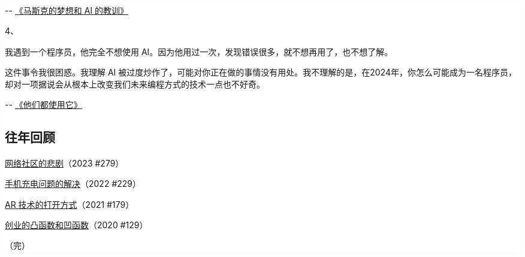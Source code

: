 \-- [《马斯克的梦想和 AI 的教训》](https://stratechery.com/2024/elon-dreams-and-bitter-lessons/)

4、

我遇到一个程序员，他完全不想使用 AI。因为他用过一次，发现错误很多，就不想再用了，也不想了解。

这件事令我很困惑。我理解 AI 被过度炒作了，可能对你正在做的事情没有用处。我不理解的是，在2024年，你怎么可能成为一名程序员，却对一项据说会从根本上改变我们未来编程方式的技术一点也不好奇。

\-- [《他们都使用它》](https://registerspill.thorstenball.com/p/they-all-use-it)

## 往年回顾

[网络社区的悲剧](https://www.ruanyifeng.com/blog/2023/11/weekly-issue-279.html)（2023 \#279）

[手机充电问题的解决](https://www.ruanyifeng.com/blog/2022/11/weekly-issue-229.html)（2022 \#229）

[AR 技术的打开方式](https://www.ruanyifeng.com/blog/2021/10/weekly-issue-179.html)（2021 \#179）

[创业的凸函数和凹函数](https://www.ruanyifeng.com/blog/2020/10/weekly-issue-129.html)（2020 \#129）

（完）
